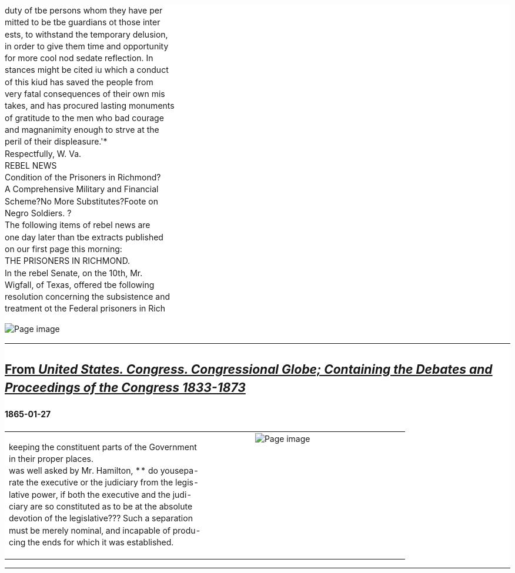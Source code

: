 duty of tbe persons whom they have per­  
mitted to be tbe guardians ot those inter­  
ests, to withstand the temporary delusion,  
in order to give them time and opportunity  
for more cool nod sedate reflection. In­  
stances might be cited iu which a conduct  
of this kiud has saved the people from  
very fatal consequences of their own mis­  
takes, and has procured lasting monuments  
of gratitude to the men who bad courage  
and magnanimity enough to strve at the  
peril of their displeasure.&#x27;*  
Respectfully, W. Va.  
REBEL NEWS  
Condition of the Prisoners in Richmond?  
A Comprehensive Military and Financial  
Scheme?No More Substitutes?Foote on  
Negro Soldiers. ?  
The following items of rebel news are  
one day later than tbe extracts published  
on our first page this morning:  
THE PRISONERS IN RICHMOND.  
In the rebel Senate, on the 10th, Mr.  
Wigfall, of Texas, offered tbe following  
resolution concerning the subsistence and  
treatment ot the Federal prisoners in Rich
</td><td style="width: 50%; max-height: 75%; margin: auto; display: block;">
<img alt="Page image" src="https://tile.loc.gov/image-services/iiif/service:ndnp:wvu:batch_wvu_austria_ver01:data:sn84026845:00202190728:1863121701:0572/pct:15.555435487356819,12.083262819427992,14.615301491247028,30.115078693518363/!600,600/0/default.jpg"/>
</td>
</tr></table>

---

## [From _United States. Congress. Congressional Globe; Containing the Debates and Proceedings of the Congress 1833-1873_](https://archive.org/details/sim_united-states-congress-congressional-globe_1865-01-27_27/page/n30/mode/1up?view=theater)

#### 1865-01-27

<table style="width: 100%;"><tr><td style="width: 50%">

  
keeping the constituent parts of the Government  
in their proper places.  
was well asked by Mr. Hamilton, ** do yousepa-  
rate the executive or the judiciary from the legis-  
lative power, if both the executive and the judi-  
ciary are so constituted as to be at the absolute  
devotion of the legislative??? Such a separation  
must be merely nominal, and incapable of produ-  
cing the ends for which it was established.
</td><td style="width: 50%; max-height: 75%; margin: auto; display: block;">
<img alt="Page image" src="https://iiif.archive.org/image/iiif/2/sim_united-states-congress-congressional-globe_1865-01-27_27%2Fsim_united-states-congress-congressional-globe_1865-01-27_27_jp2.zip%2Fsim_united-states-congress-congressional-globe_1865-01-27_27_jp2%2Fsim_united-states-congress-congressional-globe_1865-01-27_27_0030.jp2/pct:34.49632738719832,52.84045124899275,25.786988457502623,8.037872683319904/600,/0/default.jpg"/>
</td>
</tr></table>

---